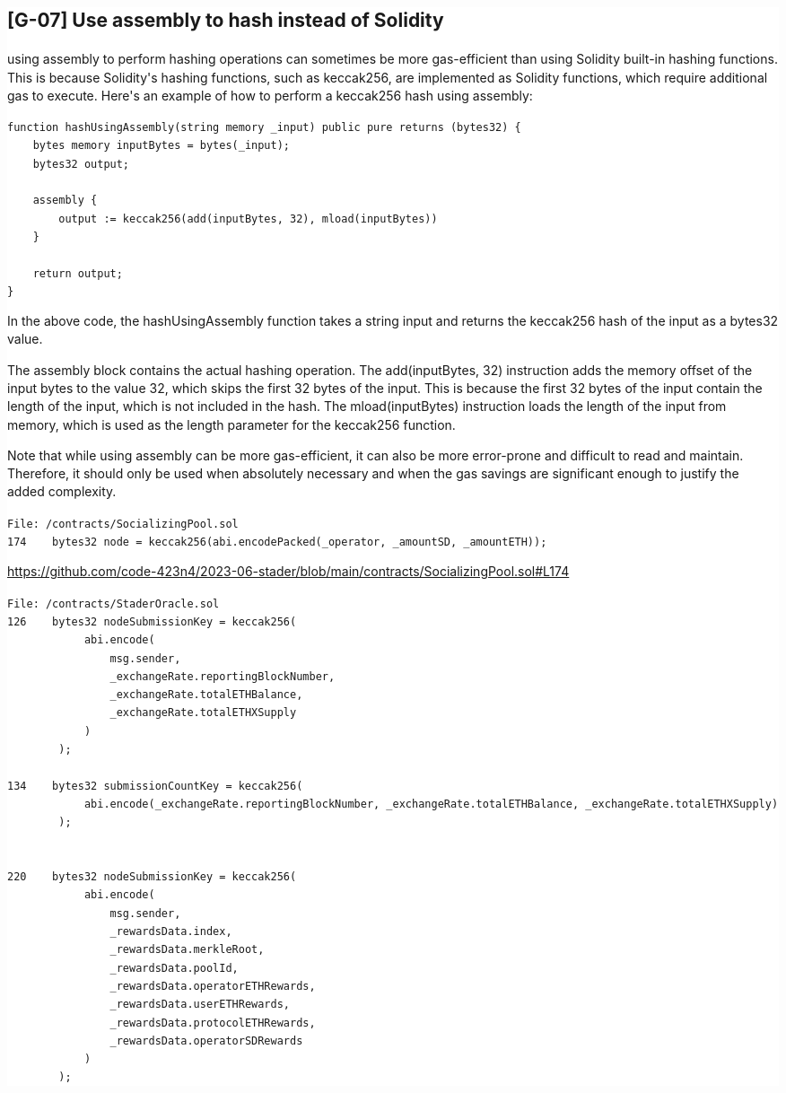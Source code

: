 ## [G-07] Use assembly to hash instead of Solidity
using assembly to perform hashing operations can sometimes be more gas-efficient than using Solidity built-in hashing functions. This is because Solidity's hashing functions, such as keccak256, are implemented as Solidity functions, which require additional gas to execute.
Here's an example of how to perform a keccak256 hash using assembly:

```
function hashUsingAssembly(string memory _input) public pure returns (bytes32) {
    bytes memory inputBytes = bytes(_input);
    bytes32 output;

    assembly {
        output := keccak256(add(inputBytes, 32), mload(inputBytes))
    }

    return output;
}
```
In the above code, the hashUsingAssembly function takes a string input and returns the keccak256 hash of the input as a bytes32 value.

The assembly block contains the actual hashing operation. The add(inputBytes, 32) instruction adds the memory offset of the input bytes to the value 32, which skips the first 32 bytes of the input. This is because the first 32 bytes of the input contain the length of the input, which is not included in the hash. The mload(inputBytes) instruction loads the length of the input from memory, which is used as the length parameter for the keccak256 function.

Note that while using assembly can be more gas-efficient, it can also be more error-prone and difficult to read and maintain. Therefore, it should only be used when absolutely necessary and when the gas savings are significant enough to justify the added complexity.

```solidity
File: /contracts/SocializingPool.sol
174    bytes32 node = keccak256(abi.encodePacked(_operator, _amountSD, _amountETH));
```
https://github.com/code-423n4/2023-06-stader/blob/main/contracts/SocializingPool.sol#L174

```solidity
File: /contracts/StaderOracle.sol
126    bytes32 nodeSubmissionKey = keccak256(
            abi.encode(
                msg.sender,
                _exchangeRate.reportingBlockNumber,
                _exchangeRate.totalETHBalance,
                _exchangeRate.totalETHXSupply
            )
        );

134    bytes32 submissionCountKey = keccak256(
            abi.encode(_exchangeRate.reportingBlockNumber, _exchangeRate.totalETHBalance, _exchangeRate.totalETHXSupply)
        );


220    bytes32 nodeSubmissionKey = keccak256(
            abi.encode(
                msg.sender,
                _rewardsData.index,
                _rewardsData.merkleRoot,
                _rewardsData.poolId,
                _rewardsData.operatorETHRewards,
                _rewardsData.userETHRewards,
                _rewardsData.protocolETHRewards,
                _rewardsData.operatorSDRewards
            )
        );
```